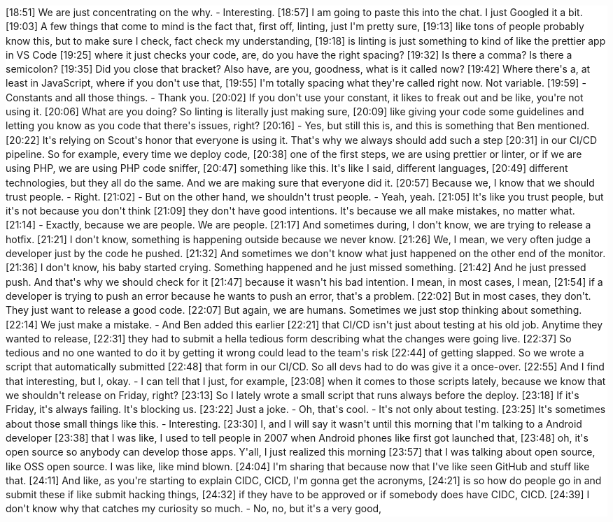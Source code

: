 [18:51] We are just concentrating on the why. - Interesting.
[18:57] I am going to paste this into the chat. I just Googled it a bit.
[19:03] A few things that come to mind is the fact that, first off, linting, just I'm pretty sure,
[19:13] like tons of people probably know this, but to make sure I check, fact check my understanding,
[19:18] is linting is just something to kind of like the prettier app in VS Code
[19:25] where it just checks your code, are, do you have the right spacing?
[19:32] Is there a comma? Is there a semicolon?
[19:35] Did you close that bracket? Also have, are you, goodness, what is it called now?
[19:42] Where there's a, at least in JavaScript, where if you don't use that,
[19:55] I'm totally spacing what they're called right now. Not variable.
[19:59] - Constants and all those things. - Thank you.
[20:02] If you don't use your constant, it likes to freak out and be like, you're not using it.
[20:06] What are you doing? So linting is literally just making sure,
[20:09] like giving your code some guidelines and letting you know as you code that there's issues, right?
[20:16] - Yes, but still this is, and this is something that Ben mentioned.
[20:22] It's relying on Scout's honor that everyone is using it. That's why we always should add such a step
[20:31] in our CI/CD pipeline. So for example, every time we deploy code,
[20:38] one of the first steps, we are using prettier or linter, or if we are using PHP, we are using PHP code sniffer,
[20:47] something like this. It's like I said, different languages,
[20:49] different technologies, but they all do the same. And we are making sure that everyone did it.
[20:57] Because we, I know that we should trust people. - Right.
[21:02] - But on the other hand, we shouldn't trust people. - Yeah, yeah.
[21:05] It's like you trust people, but it's not because you don't think
[21:09] they don't have good intentions. It's because we all make mistakes, no matter what.
[21:14] - Exactly, because we are people. We are people.
[21:17] And sometimes during, I don't know, we are trying to release a hotfix.
[21:21] I don't know, something is happening outside because we never know.
[21:26] We, I mean, we very often judge a developer just by the code he pushed.
[21:32] And sometimes we don't know what just happened on the other end of the monitor.
[21:36] I don't know, his baby started crying. Something happened and he just missed something.
[21:42] And he just pressed push. And that's why we should check for it
[21:47] because it wasn't his bad intention. I mean, in most cases, I mean,
[21:54] if a developer is trying to push an error because he wants to push an error, that's a problem.
[22:02] But in most cases, they don't. They just want to release a good code.
[22:07] But again, we are humans. Sometimes we just stop thinking about something.
[22:14] We just make a mistake. - And Ben added this earlier
[22:21] that CI/CD isn't just about testing at his old job. Anytime they wanted to release,
[22:31] they had to submit a hella tedious form describing what the changes were going live.
[22:37] So tedious and no one wanted to do it by getting it wrong could lead to the team's risk
[22:44] of getting slapped. So we wrote a script that automatically submitted
[22:48] that form in our CI/CD. So all devs had to do was give it a once-over.
[22:55] And I find that interesting, but I, okay. - I can tell that I just, for example,
[23:08] when it comes to those scripts lately, because we know that we shouldn't release on Friday, right?
[23:13] So I lately wrote a small script that runs always before the deploy.
[23:18] If it's Friday, it's always failing. It's blocking us.
[23:22] Just a joke. - Oh, that's cool. - It's not only about testing.
[23:25] It's sometimes about those small things like this. - Interesting.
[23:30] I, and I will say it wasn't until this morning that I'm talking to a Android developer
[23:38] that I was like, I used to tell people in 2007 when Android phones like first got launched that,
[23:48] oh, it's open source so anybody can develop those apps. Y'all, I just realized this morning
[23:57] that I was talking about open source, like OSS open source. I was like, like mind blown.
[24:04] I'm sharing that because now that I've like seen GitHub and stuff like that.
[24:11] And like, as you're starting to explain CIDC, CICD, I'm gonna get the acronyms,
[24:21] is so how do people go in and submit these if like submit hacking things,
[24:32] if they have to be approved or if somebody does have CIDC, CICD.
[24:39] I don't know why that catches my curiosity so much. - No, no, but it's a very good,